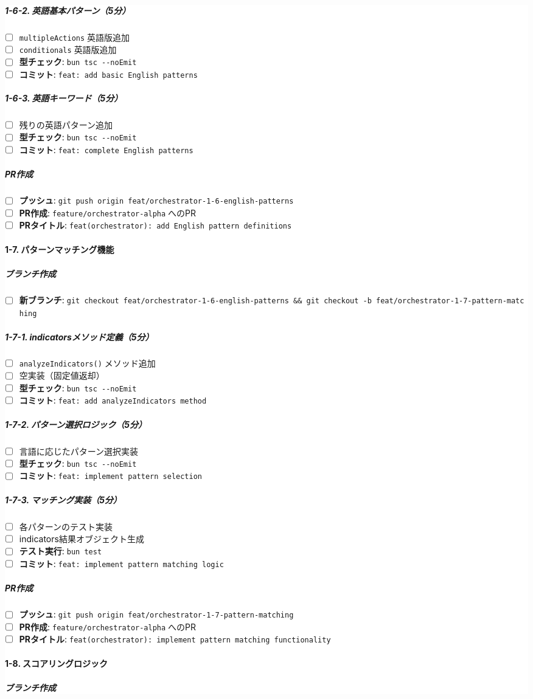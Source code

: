 ##### 1-6-2. 英語基本パターン（5分）

- [ ] `multipleActions` 英語版追加
- [ ] `conditionals` 英語版追加
- [ ] **型チェック**: `bun tsc --noEmit`
- [ ] **コミット**: `feat: add basic English patterns`

##### 1-6-3. 英語キーワード（5分）

- [ ] 残りの英語パターン追加
- [ ] **型チェック**: `bun tsc --noEmit`
- [ ] **コミット**: `feat: complete English patterns`

##### PR作成

- [ ] **プッシュ**: `git push origin feat/orchestrator-1-6-english-patterns`
- [ ] **PR作成**: `feature/orchestrator-alpha` へのPR
- [ ] **PRタイトル**: `feat(orchestrator): add English pattern definitions`

#### 1-7. パターンマッチング機能

##### ブランチ作成

- [ ] **新ブランチ**: `git checkout feat/orchestrator-1-6-english-patterns && git checkout -b feat/orchestrator-1-7-pattern-matching`

##### 1-7-1. indicatorsメソッド定義（5分）

- [ ] `analyzeIndicators()` メソッド追加
- [ ] 空実装（固定値返却）
- [ ] **型チェック**: `bun tsc --noEmit`
- [ ] **コミット**: `feat: add analyzeIndicators method`

##### 1-7-2. パターン選択ロジック（5分）

- [ ] 言語に応じたパターン選択実装
- [ ] **型チェック**: `bun tsc --noEmit`
- [ ] **コミット**: `feat: implement pattern selection`

##### 1-7-3. マッチング実装（5分）

- [ ] 各パターンのテスト実装
- [ ] indicators結果オブジェクト生成
- [ ] **テスト実行**: `bun test`
- [ ] **コミット**: `feat: implement pattern matching logic`

##### PR作成

- [ ] **プッシュ**: `git push origin feat/orchestrator-1-7-pattern-matching`
- [ ] **PR作成**: `feature/orchestrator-alpha` へのPR
- [ ] **PRタイトル**: `feat(orchestrator): implement pattern matching functionality`

#### 1-8. スコアリングロジック

##### ブランチ作成
